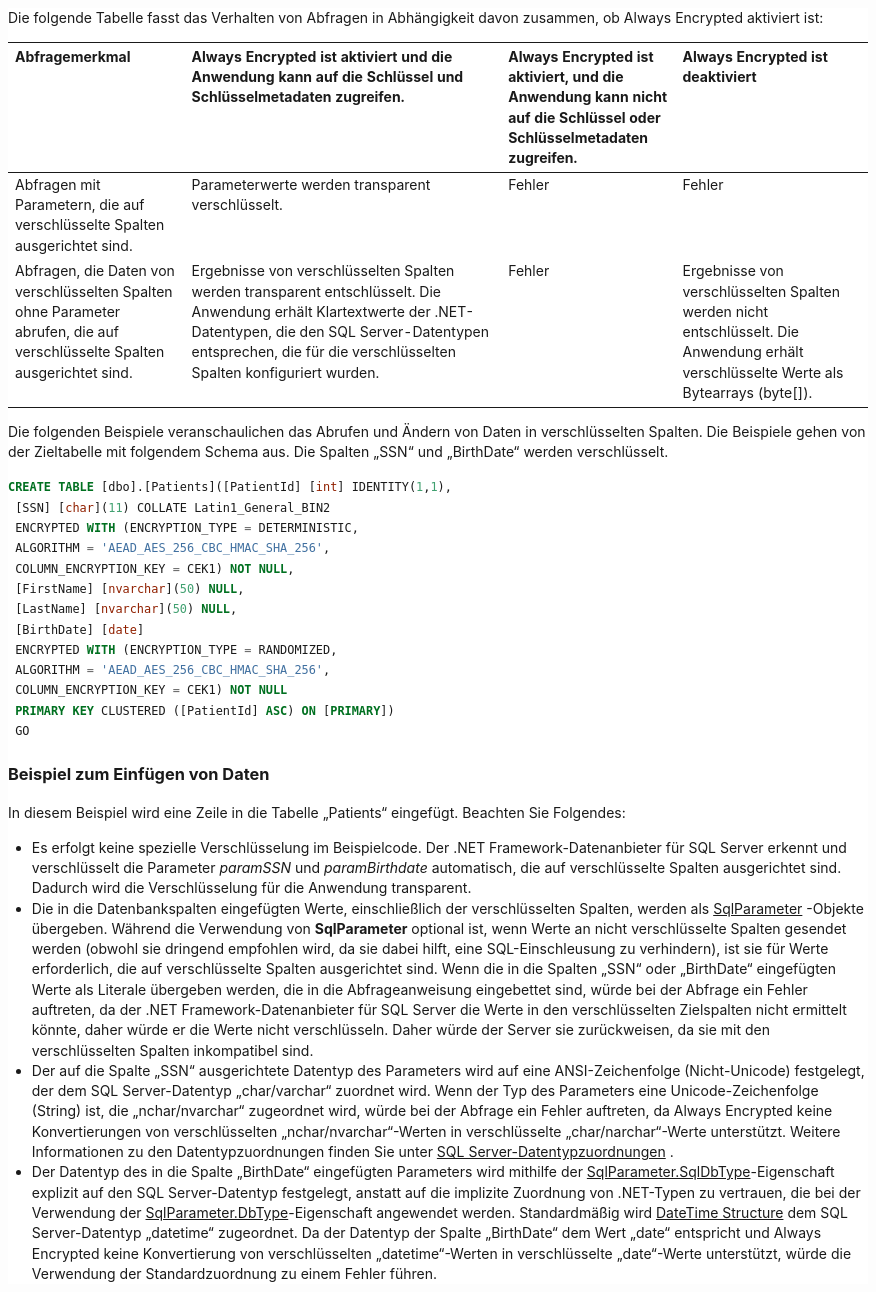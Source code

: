 
Die folgende Tabelle fasst das Verhalten von Abfragen in Abhängigkeit davon zusammen, ob Always Encrypted aktiviert ist:

|Abfragemerkmal | Always Encrypted ist aktiviert und die Anwendung kann auf die Schlüssel und Schlüsselmetadaten zugreifen.|Always Encrypted ist aktiviert, und die Anwendung kann nicht auf die Schlüssel oder Schlüsselmetadaten zugreifen. | Always Encrypted ist deaktiviert|
|:---|:---|:---|:---|
| Abfragen mit Parametern, die auf verschlüsselte Spalten ausgerichtet sind. | Parameterwerte werden transparent verschlüsselt. | Fehler | Fehler|
| Abfragen, die Daten von verschlüsselten Spalten ohne Parameter abrufen, die auf verschlüsselte Spalten ausgerichtet sind.| Ergebnisse von verschlüsselten Spalten werden transparent entschlüsselt. Die Anwendung erhält Klartextwerte der .NET-Datentypen, die den SQL Server-Datentypen entsprechen, die für die verschlüsselten Spalten konfiguriert wurden. | Fehler | Ergebnisse von verschlüsselten Spalten werden nicht entschlüsselt. Die Anwendung erhält verschlüsselte Werte als Bytearrays (byte[]). 

Die folgenden Beispiele veranschaulichen das Abrufen und Ändern von Daten in verschlüsselten Spalten. Die Beispiele gehen von der Zieltabelle mit folgendem Schema aus. Die Spalten „SSN“ und „BirthDate“ werden verschlüsselt.


```sql
CREATE TABLE [dbo].[Patients]([PatientId] [int] IDENTITY(1,1), 
 [SSN] [char](11) COLLATE Latin1_General_BIN2 
 ENCRYPTED WITH (ENCRYPTION_TYPE = DETERMINISTIC, 
 ALGORITHM = 'AEAD_AES_256_CBC_HMAC_SHA_256', 
 COLUMN_ENCRYPTION_KEY = CEK1) NOT NULL,
 [FirstName] [nvarchar](50) NULL,
 [LastName] [nvarchar](50) NULL, 
 [BirthDate] [date] 
 ENCRYPTED WITH (ENCRYPTION_TYPE = RANDOMIZED, 
 ALGORITHM = 'AEAD_AES_256_CBC_HMAC_SHA_256', 
 COLUMN_ENCRYPTION_KEY = CEK1) NOT NULL
 PRIMARY KEY CLUSTERED ([PatientId] ASC) ON [PRIMARY])
 GO
```

### <a name="inserting-data-example"></a>Beispiel zum Einfügen von Daten

In diesem Beispiel wird eine Zeile in die Tabelle „Patients“ eingefügt. Beachten Sie Folgendes:
- Es erfolgt keine spezielle Verschlüsselung im Beispielcode. Der .NET Framework-Datenanbieter für SQL Server erkennt und verschlüsselt die Parameter *paramSSN* und *paramBirthdate* automatisch, die auf verschlüsselte Spalten ausgerichtet sind. Dadurch wird die Verschlüsselung für die Anwendung transparent. 
- Die in die Datenbankspalten eingefügten Werte, einschließlich der verschlüsselten Spalten, werden als [SqlParameter](/dotnet/api/system.data.sqlclient.sqlparameter) -Objekte übergeben. Während die Verwendung von **SqlParameter** optional ist, wenn Werte an nicht verschlüsselte Spalten gesendet werden (obwohl sie dringend empfohlen wird, da sie dabei hilft, eine SQL-Einschleusung zu verhindern), ist sie für Werte erforderlich, die auf verschlüsselte Spalten ausgerichtet sind. Wenn die in die Spalten „SSN“ oder „BirthDate“ eingefügten Werte als Literale übergeben werden, die in die Abfrageanweisung eingebettet sind, würde bei der Abfrage ein Fehler auftreten, da der .NET Framework-Datenanbieter für SQL Server die Werte in den verschlüsselten Zielspalten nicht ermittelt könnte, daher würde er die Werte nicht verschlüsseln. Daher würde der Server sie zurückweisen, da sie mit den verschlüsselten Spalten inkompatibel sind.
- Der auf die Spalte „SSN“ ausgerichtete Datentyp des Parameters wird auf eine ANSI-Zeichenfolge (Nicht-Unicode) festgelegt, der dem SQL Server-Datentyp „char/varchar“ zuordnet wird. Wenn der Typ des Parameters eine Unicode-Zeichenfolge (String) ist, die „nchar/nvarchar“ zugeordnet wird, würde bei der Abfrage ein Fehler auftreten, da Always Encrypted keine Konvertierungen von verschlüsselten „nchar/nvarchar“-Werten in verschlüsselte „char/narchar“-Werte unterstützt. Weitere Informationen zu den Datentypzuordnungen finden Sie unter [SQL Server-Datentypzuordnungen](/dotnet/framework/data/adonet/sql-server-data-type-mappings) .
- Der Datentyp des in die Spalte „BirthDate“ eingefügten Parameters wird mithilfe der [SqlParameter.SqlDbType](/dotnet/api/system.data.sqlclient.sqlparameter.sqldbtype)-Eigenschaft explizit auf den SQL Server-Datentyp festgelegt, anstatt auf die implizite Zuordnung von .NET-Typen zu vertrauen, die bei der Verwendung der [SqlParameter.DbType](/dotnet/api/system.data.sqlclient.sqlparameter.dbtype)-Eigenschaft angewendet werden. Standardmäßig wird [DateTime Structure](/dotnet/api/system.datetime) dem SQL Server-Datentyp „datetime“ zugeordnet. Da der Datentyp der Spalte „BirthDate“ dem Wert „date“ entspricht und Always Encrypted keine Konvertierung von verschlüsselten „datetime“-Werten in verschlüsselte „date“-Werte unterstützt, würde die Verwendung der Standardzuordnung zu einem Fehler führen. 
